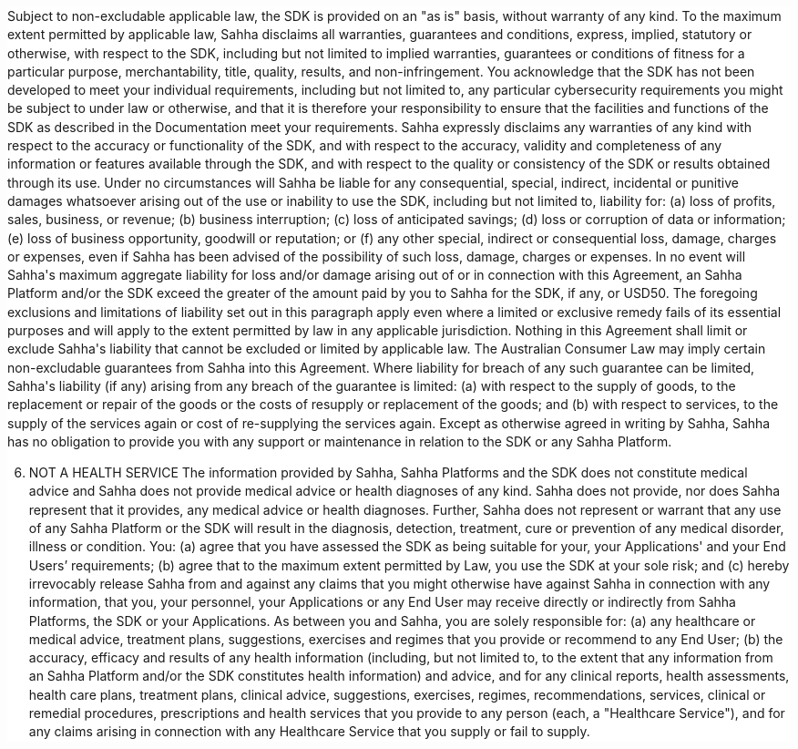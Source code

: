   Subject to non-excludable applicable law, the SDK is provided on an "as is" basis, without warranty of any kind. To the maximum extent permitted by applicable law, Sahha disclaims all warranties, guarantees and conditions, express, implied, statutory or otherwise, with respect to the SDK, including but not limited to implied warranties, guarantees or conditions of fitness for a particular purpose, merchantability, title, quality, results, and non-infringement. You acknowledge that the SDK has not been developed to meet your individual requirements, including but not limited to, any particular cybersecurity requirements you might be subject to under law or otherwise, and that it is therefore your responsibility to ensure that the facilities and functions of the SDK as described in the Documentation meet your requirements. Sahha expressly disclaims any warranties of any kind with respect to the accuracy or functionality of the SDK, and with respect to the accuracy, validity and completeness of any information or features available through the SDK, and with respect to the quality or consistency of the SDK or results obtained through its use. Under no circumstances will Sahha be liable for any consequential, special, indirect, incidental or punitive damages whatsoever arising out of the use or inability to use the SDK, including but not limited to, liability for: (a) loss of profits, sales, business, or revenue; (b) business interruption; (c) loss of anticipated savings; (d) loss or corruption of data or information; (e) loss of business opportunity, goodwill or reputation; or (f) any other special, indirect or consequential loss, damage, charges or expenses, even if Sahha has been advised of the possibility of such loss, damage, charges or expenses. In no event will Sahha's maximum aggregate liability for loss and/or damage arising out of or in connection with this Agreement, an Sahha Platform and/or the SDK exceed the greater of the amount paid by you to Sahha for the SDK, if any, or USD50. The foregoing exclusions and limitations of liability set out in this paragraph apply even where a limited or exclusive remedy fails of its essential purposes and will apply to the extent permitted by law in any applicable jurisdiction. Nothing in this Agreement shall limit or exclude Sahha's liability that cannot be excluded or limited by applicable law. The Australian Consumer Law may imply certain non-excludable guarantees from Sahha into this Agreement. Where liability for breach of any such guarantee can be limited, Sahha's liability (if any) arising from any breach of the guarantee is limited: (a) with respect to the supply of goods, to the replacement or repair of the goods or the costs of resupply or replacement of the goods; and (b) with respect to services, to the supply of the services again or cost of re-supplying the services again. Except as otherwise agreed in writing by Sahha, Sahha has no obligation to provide you with any support or maintenance in relation to the SDK or any Sahha Platform.

6. NOT A HEALTH SERVICE
   The information provided by Sahha, Sahha Platforms and the SDK does not constitute medical advice and Sahha does not provide medical advice or health diagnoses of any kind. Sahha does not provide, nor does Sahha represent that it provides, any medical advice or health diagnoses. Further, Sahha does not represent or warrant that any use of any Sahha Platform or the SDK will result in the diagnosis, detection, treatment, cure or prevention of any medical disorder, illness or condition. You: (a) agree that you have assessed the SDK as being suitable for your, your Applications' and your End Users’ requirements; (b) agree that to the maximum extent permitted by Law, you use the SDK at your sole risk; and (c) hereby irrevocably release Sahha from and against any claims that you might otherwise have against Sahha in connection with any information, that you, your personnel, your Applications or any End User may receive directly or indirectly from Sahha Platforms, the SDK or your Applications. As between you and Sahha, you are solely responsible for: (a) any healthcare or medical advice, treatment plans, suggestions, exercises and regimes that you provide or recommend to any End User; (b) the accuracy, efficacy and results of any health information (including, but not limited to, to the extent that any information from an Sahha Platform and/or the SDK constitutes health information) and advice, and for any clinical reports, health assessments, health care plans, treatment plans, clinical advice, suggestions, exercises, regimes, recommendations, services, clinical or remedial procedures, prescriptions and health services that you provide to any person (each, a "Healthcare Service"), and for any claims arising in connection with any Healthcare Service that you supply or fail to supply.
